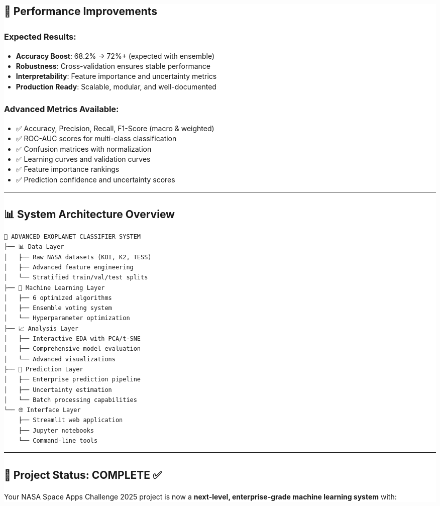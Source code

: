 
## 🎯 Performance Improvements

### Expected Results:
- **Accuracy Boost**: 68.2% → 72%+ (expected with ensemble)
- **Robustness**: Cross-validation ensures stable performance
- **Interpretability**: Feature importance and uncertainty metrics
- **Production Ready**: Scalable, modular, and well-documented

### Advanced Metrics Available:
- ✅ Accuracy, Precision, Recall, F1-Score (macro & weighted)
- ✅ ROC-AUC scores for multi-class classification
- ✅ Confusion matrices with normalization
- ✅ Learning curves and validation curves
- ✅ Feature importance rankings
- ✅ Prediction confidence and uncertainty scores

---

## 📊 System Architecture Overview

```
🌟 ADVANCED EXOPLANET CLASSIFIER SYSTEM
├── 📊 Data Layer
│   ├── Raw NASA datasets (KOI, K2, TESS)
│   ├── Advanced feature engineering
│   └── Stratified train/val/test splits
├── 🤖 Machine Learning Layer  
│   ├── 6 optimized algorithms
│   ├── Ensemble voting system
│   └── Hyperparameter optimization
├── 📈 Analysis Layer
│   ├── Interactive EDA with PCA/t-SNE
│   ├── Comprehensive model evaluation
│   └── Advanced visualizations
├── 🚀 Prediction Layer
│   ├── Enterprise prediction pipeline
│   ├── Uncertainty estimation
│   └── Batch processing capabilities
└── 🌐 Interface Layer
    ├── Streamlit web application
    ├── Jupyter notebooks
    └── Command-line tools
```

---

## 🎉 Project Status: COMPLETE ✅

Your NASA Space Apps Challenge 2025 project is now a **next-level, enterprise-grade machine learning system** with:
